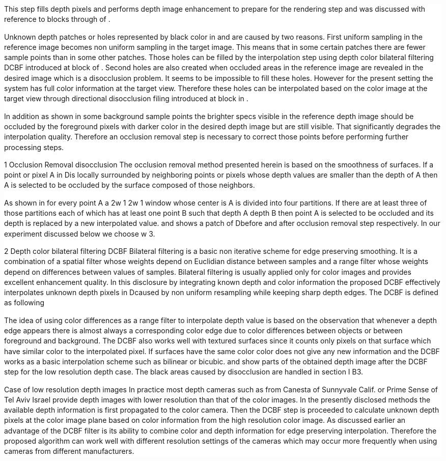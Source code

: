 This step fills depth pixels and performs depth image enhancement to prepare for the rendering step and was discussed with reference to blocks through of .

Unknown depth patches or holes represented by black color in and are caused by two reasons. First uniform sampling in the reference image becomes non uniform sampling in the target image. This means that in some certain patches there are fewer sample points than in some other patches. Those holes can be filled by the interpolation step using depth color bilateral filtering DCBF introduced at block of . Second holes are also created when occluded areas in the reference image are revealed in the desired image which is a disocclusion problem. It seems to be impossible to fill these holes. However for the present setting the system has full color information at the target view. Therefore these holes can be interpolated based on the color image at the target view through directional disocclusion filing introduced at block in .

In addition as shown in some background sample points the brighter specs visible in the reference depth image should be occluded by the foreground pixels with darker color in the desired depth image but are still visible. That significantly degrades the interpolation quality. Therefore an occlusion removal step is necessary to correct those points before performing further processing steps.

1 Occlusion Removal disocclusion The occlusion removal method presented herein is based on the smoothness of surfaces. If a point or pixel A in Dis locally surrounded by neighboring points or pixels whose depth values are smaller than the depth of A then A is selected to be occluded by the surface composed of those neighbors.

As shown in for every point A a 2w 1 2w 1 window whose center is A is divided into four partitions. If there are at least three of those partitions each of which has at least one point B such that depth A depth B then point A is selected to be occluded and its depth is replaced by a new interpolated value. and shows a patch of Dbefore and after occlusion removal step respectively. In our experiment discussed below we choose w 3.

2 Depth color bilateral filtering DCBF Bilateral filtering is a basic non iterative scheme for edge preserving smoothing. It is a combination of a spatial filter whose weights depend on Euclidian distance between samples and a range filter whose weights depend on differences between values of samples. Bilateral filtering is usually applied only for color images and provides excellent enhancement quality. In this disclosure by integrating known depth and color information the proposed DCBF effectively interpolates unknown depth pixels in Dcaused by non uniform resampling while keeping sharp depth edges. The DCBF is defined as following 

The idea of using color differences as a range filter to interpolate depth value is based on the observation that whenever a depth edge appears there is almost always a corresponding color edge due to color differences between objects or between foreground and background. The DCBF also works well with textured surfaces since it counts only pixels on that surface which have similar color to the interpolated pixel. If surfaces have the same color color does not give any new information and the DCBF works as a basic interpolation scheme such as bilinear or bicubic. and show parts of the obtained depth image after the DCBF step for the low resolution depth case. The black areas caused by disocclusion are handled in section I B3.

Case of low resolution depth images In practice most depth cameras such as from Canesta of Sunnyvale Calif. or Prime Sense of Tel Aviv Israel provide depth images with lower resolution than that of the color images. In the presently disclosed methods the available depth information is first propagated to the color camera. Then the DCBF step is proceeded to calculate unknown depth pixels at the color image plane based on color information from the high resolution color image. As discussed earlier an advantage of the DCBF filter is its ability to combine color and depth information for edge preserving interpolation. Therefore the proposed algorithm can work well with different resolution settings of the cameras which may occur more frequently when using cameras from different manufacturers.
